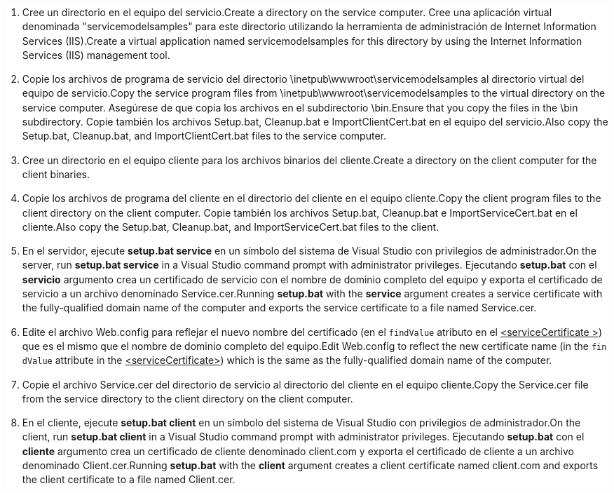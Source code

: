 1.  <span data-ttu-id="25267-174">Cree un directorio en el equipo del servicio.</span><span class="sxs-lookup"><span data-stu-id="25267-174">Create a directory on the service computer.</span></span> <span data-ttu-id="25267-175">Cree una aplicación virtual denominada "servicemodelsamples" para este directorio utilizando la herramienta de administración de Internet Information Services (IIS).</span><span class="sxs-lookup"><span data-stu-id="25267-175">Create a virtual application named servicemodelsamples for this directory by using the Internet Information Services (IIS) management tool.</span></span>  
  
2.  <span data-ttu-id="25267-176">Copie los archivos de programa de servicio del directorio \inetpub\wwwroot\servicemodelsamples al directorio virtual del equipo de servicio.</span><span class="sxs-lookup"><span data-stu-id="25267-176">Copy the service program files from \inetpub\wwwroot\servicemodelsamples to the virtual directory on the service computer.</span></span> <span data-ttu-id="25267-177">Asegúrese de que copia los archivos en el subdirectorio \bin.</span><span class="sxs-lookup"><span data-stu-id="25267-177">Ensure that you copy the files in the \bin subdirectory.</span></span> <span data-ttu-id="25267-178">Copie también los archivos Setup.bat, Cleanup.bat e ImportClientCert.bat en el equipo del servicio.</span><span class="sxs-lookup"><span data-stu-id="25267-178">Also copy the Setup.bat, Cleanup.bat, and ImportClientCert.bat files to the service computer.</span></span>  
  
3.  <span data-ttu-id="25267-179">Cree un directorio en el equipo cliente para los archivos binarios del cliente.</span><span class="sxs-lookup"><span data-stu-id="25267-179">Create a directory on the client computer for the client binaries.</span></span>  
  
4.  <span data-ttu-id="25267-180">Copie los archivos de programa del cliente en el directorio del cliente en el equipo cliente.</span><span class="sxs-lookup"><span data-stu-id="25267-180">Copy the client program files to the client directory on the client computer.</span></span> <span data-ttu-id="25267-181">Copie también los archivos Setup.bat, Cleanup.bat e ImportServiceCert.bat en el cliente.</span><span class="sxs-lookup"><span data-stu-id="25267-181">Also copy the Setup.bat, Cleanup.bat, and ImportServiceCert.bat files to the client.</span></span>  
  
5.  <span data-ttu-id="25267-182">En el servidor, ejecute **setup.bat service** en un símbolo del sistema de Visual Studio con privilegios de administrador.</span><span class="sxs-lookup"><span data-stu-id="25267-182">On the server, run **setup.bat service** in a Visual Studio command prompt with administrator privileges.</span></span> <span data-ttu-id="25267-183">Ejecutando **setup.bat** con el **servicio** argumento crea un certificado de servicio con el nombre de dominio completo del equipo y exporta el certificado de servicio a un archivo denominado Service.cer.</span><span class="sxs-lookup"><span data-stu-id="25267-183">Running **setup.bat** with the **service** argument creates a service certificate with the fully-qualified domain name of the computer and exports the service certificate to a file named Service.cer.</span></span>  
  
6.  <span data-ttu-id="25267-184">Edite el archivo Web.config para reflejar el nuevo nombre del certificado (en el `findValue` atributo en el [ \<serviceCertificate >](../../../../docs/framework/configure-apps/file-schema/wcf/servicecertificate-of-servicecredentials.md)) que es el mismo que el nombre de dominio completo del equipo.</span><span class="sxs-lookup"><span data-stu-id="25267-184">Edit Web.config to reflect the new certificate name (in the `findValue` attribute in the [\<serviceCertificate>](../../../../docs/framework/configure-apps/file-schema/wcf/servicecertificate-of-servicecredentials.md)) which is the same as the fully-qualified domain name of the computer.</span></span>  
  
7.  <span data-ttu-id="25267-185">Copie el archivo Service.cer del directorio de servicio al directorio del cliente en el equipo cliente.</span><span class="sxs-lookup"><span data-stu-id="25267-185">Copy the Service.cer file from the service directory to the client directory on the client computer.</span></span>  
  
8.  <span data-ttu-id="25267-186">En el cliente, ejecute **setup.bat client** en un símbolo del sistema de Visual Studio con privilegios de administrador.</span><span class="sxs-lookup"><span data-stu-id="25267-186">On the client, run **setup.bat client** in a Visual Studio command prompt with administrator privileges.</span></span> <span data-ttu-id="25267-187">Ejecutando **setup.bat** con el **cliente** argumento crea un certificado de cliente denominado client.com y exporta el certificado de cliente a un archivo denominado Client.cer.</span><span class="sxs-lookup"><span data-stu-id="25267-187">Running **setup.bat** with the **client** argument creates a client certificate named client.com and exports the client certificate to a file named Client.cer.</span></span>  
  